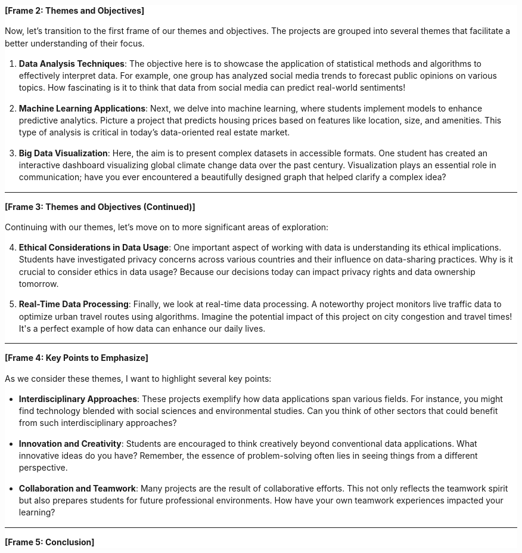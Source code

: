 
**[Frame 2: Themes and Objectives]**

Now, let’s transition to the first frame of our themes and objectives. The projects are grouped into several themes that facilitate a better understanding of their focus. 

1. **Data Analysis Techniques**: The objective here is to showcase the application of statistical methods and algorithms to effectively interpret data. For example, one group has analyzed social media trends to forecast public opinions on various topics. How fascinating is it to think that data from social media can predict real-world sentiments!

2. **Machine Learning Applications**: Next, we delve into machine learning, where students implement models to enhance predictive analytics. Picture a project that predicts housing prices based on features like location, size, and amenities. This type of analysis is critical in today’s data-oriented real estate market.

3. **Big Data Visualization**: Here, the aim is to present complex datasets in accessible formats. One student has created an interactive dashboard visualizing global climate change data over the past century. Visualization plays an essential role in communication; have you ever encountered a beautifully designed graph that helped clarify a complex idea?

---

**[Frame 3: Themes and Objectives (Continued)]**

Continuing with our themes, let’s move on to more significant areas of exploration:

4. **Ethical Considerations in Data Usage**: One important aspect of working with data is understanding its ethical implications. Students have investigated privacy concerns across various countries and their influence on data-sharing practices. Why is it crucial to consider ethics in data usage? Because our decisions today can impact privacy rights and data ownership tomorrow.

5. **Real-Time Data Processing**: Finally, we look at real-time data processing. A noteworthy project monitors live traffic data to optimize urban travel routes using algorithms. Imagine the potential impact of this project on city congestion and travel times! It's a perfect example of how data can enhance our daily lives.

---

**[Frame 4: Key Points to Emphasize]**

As we consider these themes, I want to highlight several key points:

- **Interdisciplinary Approaches**: These projects exemplify how data applications span various fields. For instance, you might find technology blended with social sciences and environmental studies. Can you think of other sectors that could benefit from such interdisciplinary approaches?

- **Innovation and Creativity**: Students are encouraged to think creatively beyond conventional data applications. What innovative ideas do you have? Remember, the essence of problem-solving often lies in seeing things from a different perspective.

- **Collaboration and Teamwork**: Many projects are the result of collaborative efforts. This not only reflects the teamwork spirit but also prepares students for future professional environments. How have your own teamwork experiences impacted your learning?

---

**[Frame 5: Conclusion]**
